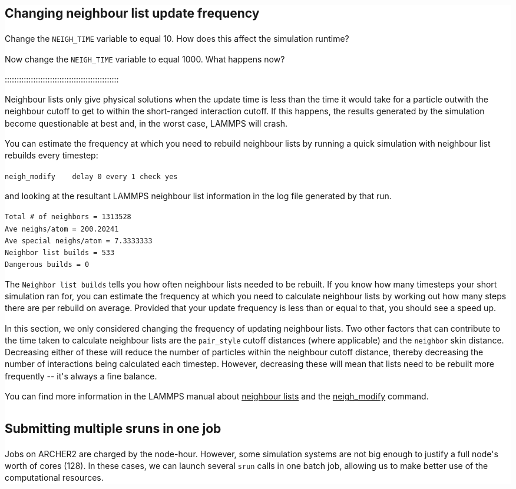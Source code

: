 ## Changing neighbour list update frequency

Change the `NEIGH_TIME` variable to equal 10.
How does this affect the simulation runtime?

Now change the `NEIGH_TIME` variable to equal 1000. What happens now?

::::::::::::::::::::::::::::::::::::::::::::::::

Neighbour lists only give physical solutions when the update time is less than the time it would take for a particle outwith the neighbour cutoff to get to within the short-ranged interaction cutoff.
If this happens, the results generated by the simulation become questionable at best and, in the worst case, LAMMPS will crash.

You can estimate the frequency at which you need to rebuild neighbour lists by running a quick simulation with neighbour list rebuilds every timestep:

```
neigh_modify    delay 0 every 1 check yes
```

and looking at the resultant LAMMPS neighbour list information in the log file generated by that run.

```
Total # of neighbors = 1313528
Ave neighs/atom = 200.20241
Ave special neighs/atom = 7.3333333
Neighbor list builds = 533
Dangerous builds = 0
```

The `Neighbor list builds` tells you how often neighbour lists needed to be rebuilt.
If you know how many timesteps your short simulation ran for, you can estimate the frequency at which you need to calculate neighbour lists by working out how many steps there are per rebuild on average.
Provided that your update frequency is less than or equal to that, you should see a speed up.

In this section, we only considered changing the frequency of updating neighbour lists.
Two other factors that can contribute to the time taken to calculate neighbour lists are the `pair_style` cutoff distances (where applicable) and the `neighbor` skin distance.
Decreasing either of these will reduce the number of particles within the neighbour cutoff distance, thereby decreasing the number of interactions being calculated each timestep.
However, decreasing these will mean that lists need to be rebuilt more frequently -- it's always a fine balance.

You can find more information in the LAMMPS manual about 
[neighbour lists](https://docs.lammps.org/Developer_par_neigh.html) and the 
[neigh_modify](https://docs.lammps.org/neigh_modify.html) command.

## Submitting multiple sruns in one job

Jobs on ARCHER2 are charged by the node-hour.
However, some simulation systems are not big enough to justify a full node's worth of cores (128).
In these cases, we can launch several `srun` calls in one batch job, allowing us to make better use of the computational resources.
